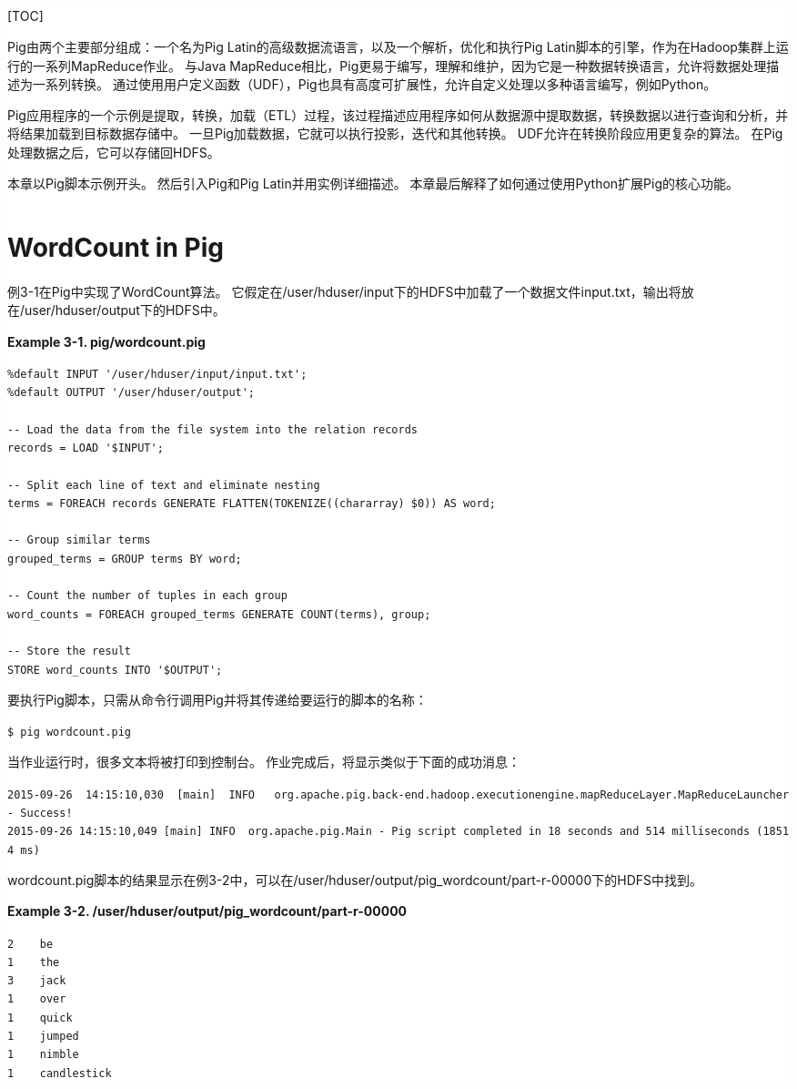 [TOC]

Pig由两个主要部分组成：一个名为Pig Latin的高级数据流语言，以及一个解析，优化和执行Pig Latin脚本的引擎，作为在Hadoop集群上运行的一系列MapReduce作业。 与Java MapReduce相比，Pig更易于编写，理解和维护，因为它是一种数据转换语言，允许将数据处理描述为一系列转换。 通过使用用户定义函数（UDF），Pig也具有高度可扩展性，允许自定义处理以多种语言编写，例如Python。

Pig应用程序的一个示例是提取，转换，加载（ETL）过程，该过程描述应用程序如何从数据源中提取数据，转换数据以进行查询和分析，并将结果加载到目标数据存储中。 一旦Pig加载数据，它就可以执行投影，迭代和其他转换。 UDF允许在转换阶段应用更复杂的算法。 在Pig处理数据之后，它可以存储回HDFS。

本章以Pig脚本示例开头。 然后引入Pig和Pig Latin并用实例详细描述。 本章最后解释了如何通过使用Python扩展Pig的核心功能。

# WordCount in Pig

例3-1在Pig中实现了WordCount算法。 它假定在/user/hduser/input下的HDFS中加载了一个数据文件input.txt，输出将放在/user/hduser/output下的HDFS中。

**Example 3-1. pig/wordcount.pig**

```
%default INPUT '/user/hduser/input/input.txt';
%default OUTPUT '/user/hduser/output';

-- Load the data from the file system into the relation records
records = LOAD '$INPUT';

-- Split each line of text and eliminate nesting
terms = FOREACH records GENERATE FLATTEN(TOKENIZE((chararray) $0)) AS word;

-- Group similar terms
grouped_terms = GROUP terms BY word;

-- Count the number of tuples in each group
word_counts = FOREACH grouped_terms GENERATE COUNT(terms), group;

-- Store the result
STORE word_counts INTO '$OUTPUT';
```
要执行Pig脚本，只需从命令行调用Pig并将其传递给要运行的脚本的名称：

```
$ pig wordcount.pig
```
当作业运行时，很多文本将被打印到控制台。 作业完成后，将显示类似于下面的成功消息：

```
2015-09-26  14:15:10,030  [main]  INFO   org.apache.pig.back-end.hadoop.executionengine.mapReduceLayer.MapReduceLauncher  - Success!
2015-09-26 14:15:10,049 [main] INFO  org.apache.pig.Main - Pig script completed in 18 seconds and 514 milliseconds (18514 ms)
```
wordcount.pig脚本的结果显示在例3-2中，可以在/user/hduser/output/pig_wordcount/part-r-00000下的HDFS中找到。

**Example 3-2. /user/hduser/output/pig_wordcount/part-r-00000**

```
2    be
1    the
3    jack
1    over
1    quick
1    jumped
1    nimble
1    candlestick
```
